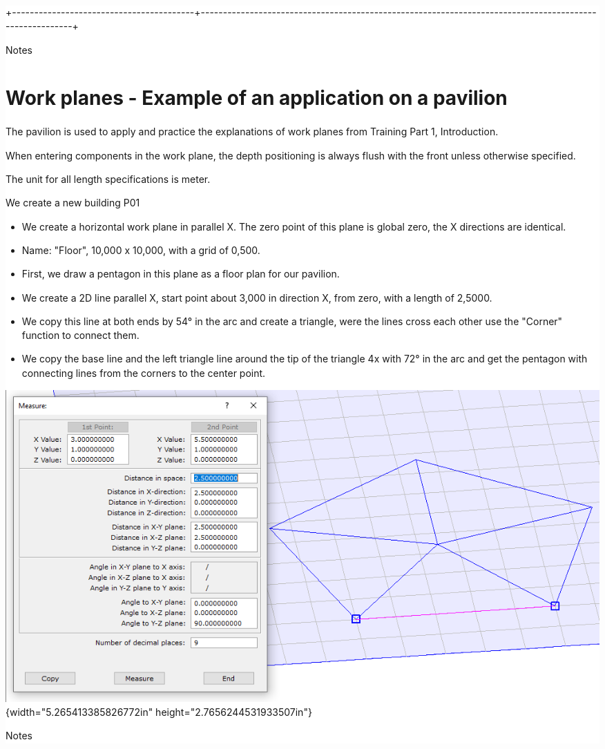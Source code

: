 +-----------------------------------------+--------------------------------------------------------------------------------------------------------+

Notes

# Work planes - Example of an application on a pavilion

The pavilion is used to apply and practice the explanations of work planes from Training Part 1, Introduction.
>
When entering components in the work plane, the depth positioning is always flush with the front unless otherwise specified.
>
The unit for all length specifications is meter.
>
We create a new building P01

-   We create a horizontal work plane in parallel X. The zero point of this plane is global zero, the X directions are identical.

-   Name: \"Floor\", 10,000 x 10,000, with a grid of 0,500.

-   First, we draw a pentagon in this plane as a floor plan for our pavilion.

-   We create a 2D line parallel X, start point about 3,000 in direction X, from zero, with a length of 2,5000.

-   We copy this line at both ends by 54° in the arc and create a triangle, were the lines cross each other use the \"Corner\" function to connect them.

-   We copy the base line and the left triangle line around the tip of the triangle 4x with 72° in the arc and get the pentagon with connecting lines from the corners to the center point.

![](media-workplanes/media/image131.png){width="5.265413385826772in" height="2.7656244531933507in"}
>
Notes
